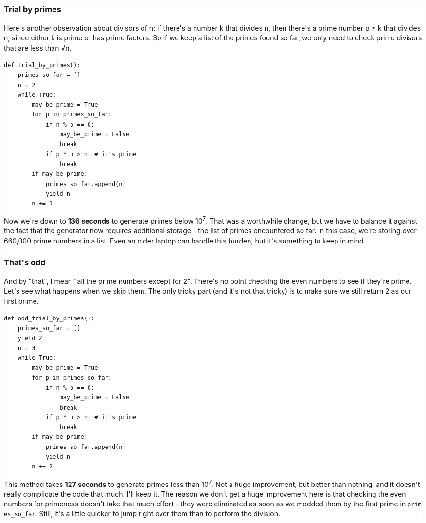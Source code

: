 <h3>Trial by primes</h3>
Here's another observation about divisors of n: if there's a number k that divides n, then there's a prime number p &le; k that divides n, since either k is prime or has prime factors. So if we keep a list of the primes found so far, we only need to check prime divisors that are less than &radic;n.

<pre><code class="python linenos=table">def trial_by_primes():
    primes_so_far = []
    n = 2
    while True:
        may_be_prime = True
        for p in primes_so_far:
            if n % p == 0:
                may_be_prime = False
                break
            if p * p > n: # it's prime
                break
        if may_be_prime:
            primes_so_far.append(n)
            yield n
        n += 1</code></pre>

Now we're down to <b>136 seconds</b> to generate primes below 10<sup>7</sup>. That was a worthwhile change, but we have to balance it against the fact that the generator now requires additional storage - the list of primes encountered so far. In this case, we're storing over 660,000 prime numbers in a list. Even an older laptop can handle this burden, but it's something to keep in mind.

<h3>That's odd</h3>
And by "that", I mean "all the prime numbers except for 2". There's no point checking the even numbers to see if they're prime. Let's see what happens when we skip them. The only tricky part (and it's not that tricky) is to make sure we still return 2 as our first prime.

<pre><code class="python linenos=table">def odd_trial_by_primes():
    primes_so_far = []
    yield 2
    n = 3
    while True:
        may_be_prime = True
        for p in primes_so_far:
            if n % p == 0:
                may_be_prime = False
                break
            if p * p > n: # it's prime
                break
        if may_be_prime:
            primes_so_far.append(n)
            yield n
        n += 2</code></pre>
This method takes <b>127 seconds</b> to generate primes less than 10<sup>7</sup>. Not a huge improvement, but better than nothing, and it doesn't really complicate the code that much.  I'll keep it. The reason we don't get a huge improvement here is that checking the even numbers for primeness doesn't take that much effort - they were eliminated as soon as we modded them by the first prime in <code>primes_so_far</code>. Still, it's a little quicker to jump right over them than to perform the division.

